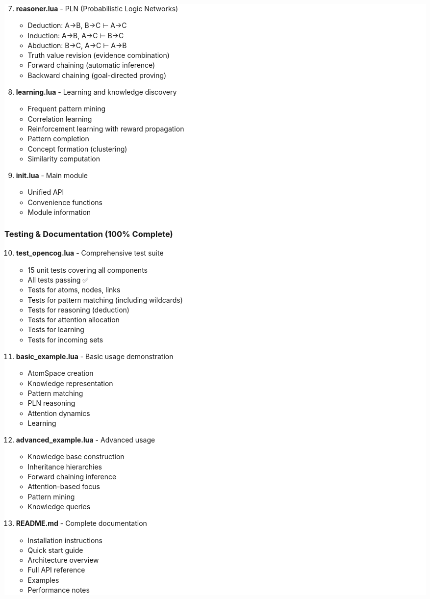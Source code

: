 7. **reasoner.lua** - PLN (Probabilistic Logic Networks)
   - Deduction: A→B, B→C ⊢ A→C
   - Induction: A→B, A→C ⊢ B→C
   - Abduction: B→C, A→C ⊢ A→B
   - Truth value revision (evidence combination)
   - Forward chaining (automatic inference)
   - Backward chaining (goal-directed proving)

8. **learning.lua** - Learning and knowledge discovery
   - Frequent pattern mining
   - Correlation learning
   - Reinforcement learning with reward propagation
   - Pattern completion
   - Concept formation (clustering)
   - Similarity computation

9. **init.lua** - Main module
   - Unified API
   - Convenience functions
   - Module information

### Testing & Documentation (100% Complete)

10. **test_opencog.lua** - Comprehensive test suite
    - 15 unit tests covering all components
    - All tests passing ✅
    - Tests for atoms, nodes, links
    - Tests for pattern matching (including wildcards)
    - Tests for reasoning (deduction)
    - Tests for attention allocation
    - Tests for learning
    - Tests for incoming sets

11. **basic_example.lua** - Basic usage demonstration
    - AtomSpace creation
    - Knowledge representation
    - Pattern matching
    - PLN reasoning
    - Attention dynamics
    - Learning

12. **advanced_example.lua** - Advanced usage
    - Knowledge base construction
    - Inheritance hierarchies
    - Forward chaining inference
    - Attention-based focus
    - Pattern mining
    - Knowledge queries

13. **README.md** - Complete documentation
    - Installation instructions
    - Quick start guide
    - Architecture overview
    - Full API reference
    - Examples
    - Performance notes
